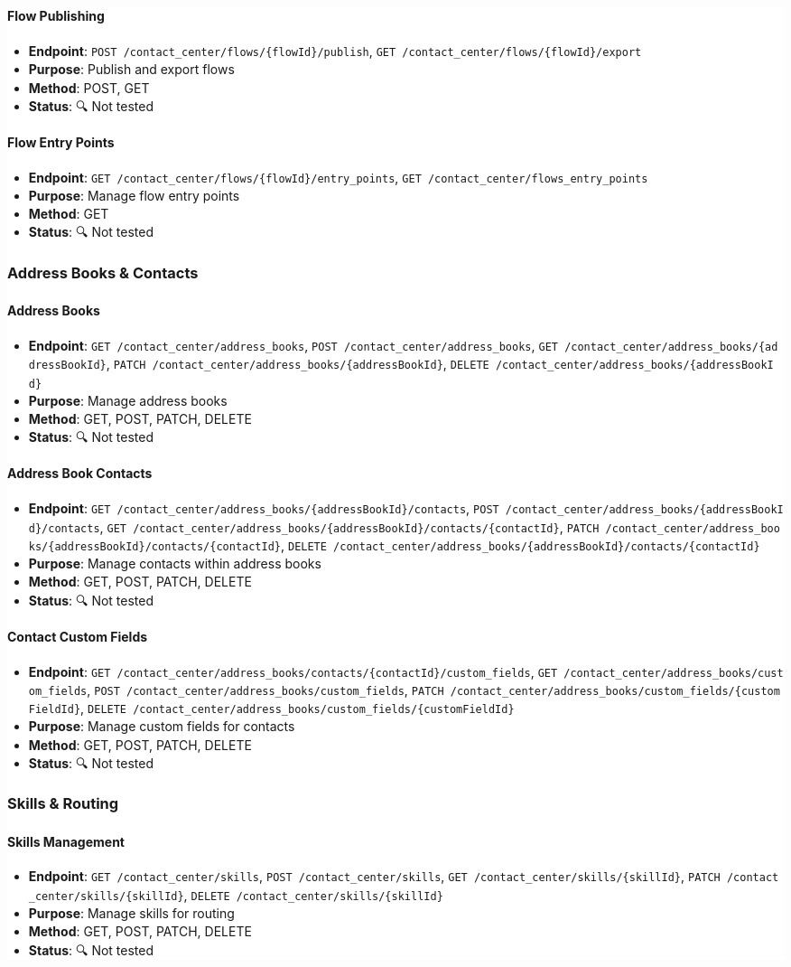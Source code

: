 #### Flow Publishing
- **Endpoint**: `POST /contact_center/flows/{flowId}/publish`, `GET /contact_center/flows/{flowId}/export`
- **Purpose**: Publish and export flows
- **Method**: POST, GET
- **Status**: 🔍 Not tested

#### Flow Entry Points
- **Endpoint**: `GET /contact_center/flows/{flowId}/entry_points`, `GET /contact_center/flows_entry_points`
- **Purpose**: Manage flow entry points
- **Method**: GET
- **Status**: 🔍 Not tested

### Address Books & Contacts

#### Address Books
- **Endpoint**: `GET /contact_center/address_books`, `POST /contact_center/address_books`, `GET /contact_center/address_books/{addressBookId}`, `PATCH /contact_center/address_books/{addressBookId}`, `DELETE /contact_center/address_books/{addressBookId}`
- **Purpose**: Manage address books
- **Method**: GET, POST, PATCH, DELETE
- **Status**: 🔍 Not tested

#### Address Book Contacts
- **Endpoint**: `GET /contact_center/address_books/{addressBookId}/contacts`, `POST /contact_center/address_books/{addressBookId}/contacts`, `GET /contact_center/address_books/{addressBookId}/contacts/{contactId}`, `PATCH /contact_center/address_books/{addressBookId}/contacts/{contactId}`, `DELETE /contact_center/address_books/{addressBookId}/contacts/{contactId}`
- **Purpose**: Manage contacts within address books
- **Method**: GET, POST, PATCH, DELETE
- **Status**: 🔍 Not tested

#### Contact Custom Fields
- **Endpoint**: `GET /contact_center/address_books/contacts/{contactId}/custom_fields`, `GET /contact_center/address_books/custom_fields`, `POST /contact_center/address_books/custom_fields`, `PATCH /contact_center/address_books/custom_fields/{customFieldId}`, `DELETE /contact_center/address_books/custom_fields/{customFieldId}`
- **Purpose**: Manage custom fields for contacts
- **Method**: GET, POST, PATCH, DELETE
- **Status**: 🔍 Not tested

### Skills & Routing

#### Skills Management
- **Endpoint**: `GET /contact_center/skills`, `POST /contact_center/skills`, `GET /contact_center/skills/{skillId}`, `PATCH /contact_center/skills/{skillId}`, `DELETE /contact_center/skills/{skillId}`
- **Purpose**: Manage skills for routing
- **Method**: GET, POST, PATCH, DELETE
- **Status**: 🔍 Not tested
